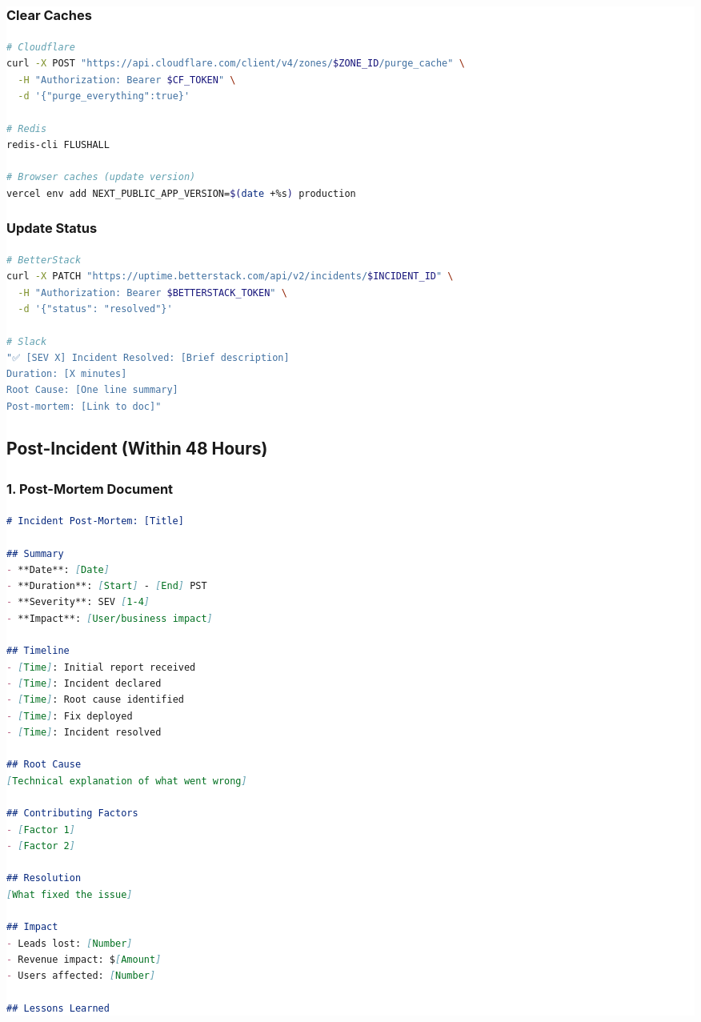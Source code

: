 ### Clear Caches
```bash
# Cloudflare
curl -X POST "https://api.cloudflare.com/client/v4/zones/$ZONE_ID/purge_cache" \
  -H "Authorization: Bearer $CF_TOKEN" \
  -d '{"purge_everything":true}'

# Redis
redis-cli FLUSHALL

# Browser caches (update version)
vercel env add NEXT_PUBLIC_APP_VERSION=$(date +%s) production
```

### Update Status
```bash
# BetterStack
curl -X PATCH "https://uptime.betterstack.com/api/v2/incidents/$INCIDENT_ID" \
  -H "Authorization: Bearer $BETTERSTACK_TOKEN" \
  -d '{"status": "resolved"}'

# Slack
"✅ [SEV X] Incident Resolved: [Brief description]
Duration: [X minutes]
Root Cause: [One line summary]
Post-mortem: [Link to doc]"
```

## Post-Incident (Within 48 Hours)

### 1. Post-Mortem Document
```markdown
# Incident Post-Mortem: [Title]

## Summary
- **Date**: [Date]
- **Duration**: [Start] - [End] PST
- **Severity**: SEV [1-4]
- **Impact**: [User/business impact]

## Timeline
- [Time]: Initial report received
- [Time]: Incident declared
- [Time]: Root cause identified
- [Time]: Fix deployed
- [Time]: Incident resolved

## Root Cause
[Technical explanation of what went wrong]

## Contributing Factors
- [Factor 1]
- [Factor 2]

## Resolution
[What fixed the issue]

## Impact
- Leads lost: [Number]
- Revenue impact: $[Amount]
- Users affected: [Number]

## Lessons Learned
```
